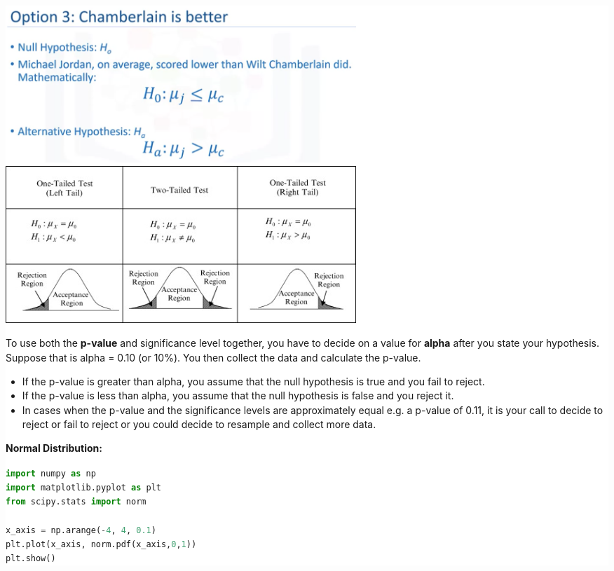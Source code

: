 <img src="res/hypothesis4.png" width="500"> 

<img src="res/hypothesis-test.jpeg" width="500"> 

To use both the **p-value** and significance level together,  you have to decide on a value for **alpha** after you state your hypothesis.  Suppose that is alpha = 0.10 (or 10%).  You then collect the data and calculate the p-value.  
- If the p-value is greater than alpha, you assume that the null hypothesis is true and you fail to reject.  
- If the p-value is less than alpha, you assume that the null hypothesis is false and you reject it. 
- In cases when the p-value and the significance levels are approximately equal e.g. a p-value of 0.11, it is your call to decide to reject or fail to reject or you could decide to resample and collect more data.

**Normal Distribution:**

```python
import numpy as np
import matplotlib.pyplot as plt
from scipy.stats import norm

x_axis = np.arange(-4, 4, 0.1)
plt.plot(x_axis, norm.pdf(x_axis,0,1))
plt.show()
```
